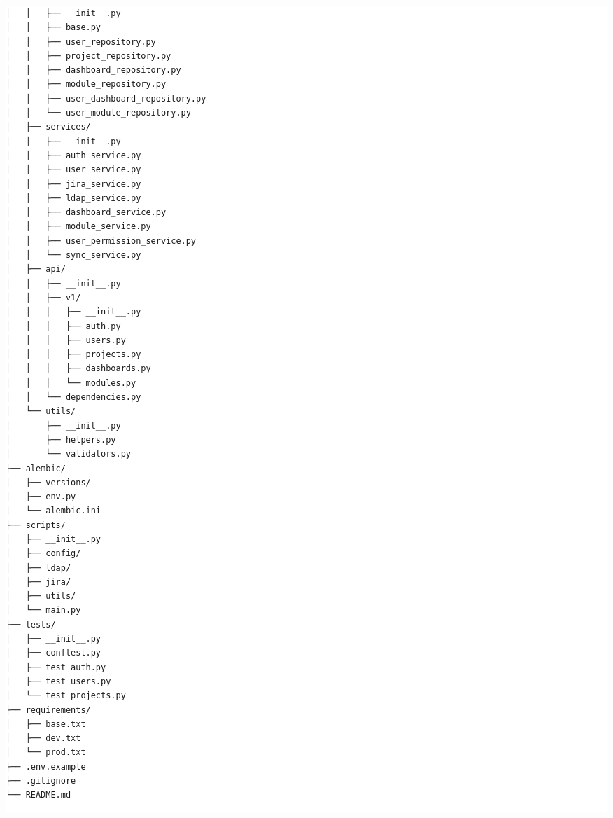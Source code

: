 ```
│   │   ├── __init__.py
│   │   ├── base.py
│   │   ├── user_repository.py
│   │   ├── project_repository.py
│   │   ├── dashboard_repository.py
│   │   ├── module_repository.py
│   │   ├── user_dashboard_repository.py
│   │   └── user_module_repository.py
│   ├── services/
│   │   ├── __init__.py
│   │   ├── auth_service.py
│   │   ├── user_service.py
│   │   ├── jira_service.py
│   │   ├── ldap_service.py
│   │   ├── dashboard_service.py
│   │   ├── module_service.py
│   │   ├── user_permission_service.py
│   │   └── sync_service.py
│   ├── api/
│   │   ├── __init__.py
│   │   ├── v1/
│   │   │   ├── __init__.py
│   │   │   ├── auth.py
│   │   │   ├── users.py
│   │   │   ├── projects.py
│   │   │   ├── dashboards.py
│   │   │   └── modules.py
│   │   └── dependencies.py
│   └── utils/
│       ├── __init__.py
│       ├── helpers.py
│       └── validators.py
├── alembic/
│   ├── versions/
│   ├── env.py
│   └── alembic.ini
├── scripts/
│   ├── __init__.py
│   ├── config/
│   ├── ldap/
│   ├── jira/
│   ├── utils/
│   └── main.py
├── tests/
│   ├── __init__.py
│   ├── conftest.py
│   ├── test_auth.py
│   ├── test_users.py
│   └── test_projects.py
├── requirements/
│   ├── base.txt
│   ├── dev.txt
│   └── prod.txt
├── .env.example
├── .gitignore
└── README.md
```

---